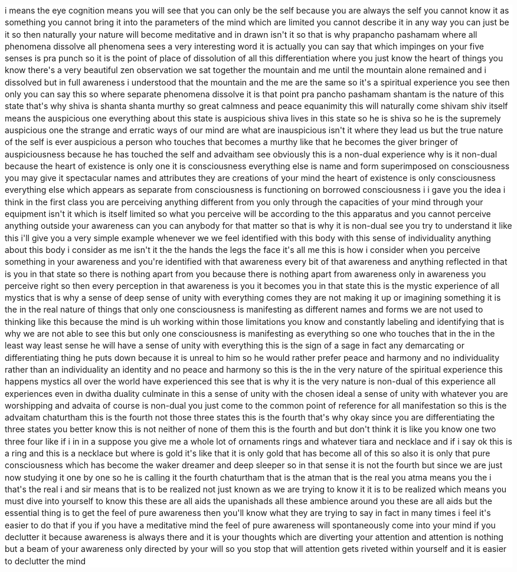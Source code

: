 i means the eye cognition means you will see that you can only be the self because you are always the self you cannot know it as something you cannot bring it into the parameters of the mind which are limited you cannot describe it in any way you can just be it so then naturally your nature will become meditative and in drawn isn't it so that is why prapancho pashamam where all phenomena dissolve all phenomena sees a very interesting word it is actually you can say that which impinges on your five senses is pra punch so it is the point of place of dissolution of all this differentiation where you just know the heart of things you know there's a very beautiful zen observation we sat together the mountain and me until the mountain alone remained and i dissolved but in full awareness i understood that the mountain and the me are the same so it's a spiritual experience you see then only you can say this so where separate phenomena dissolve it is that point pra pancho pashamam shantam is the nature of this state that's why shiva is shanta shanta murthy so great calmness and peace equanimity this will naturally come shivam shiv itself means the auspicious one everything about this state is auspicious shiva lives in this state so he is shiva so he is the supremely auspicious one the strange and erratic ways of our mind are what are inauspicious isn't it where they lead us but the true nature of the self is ever auspicious a person who touches that becomes a murthy like that he becomes the giver bringer of auspiciousness because he has touched the self and advaitham see obviously this is a non-dual experience why is it non-dual because the heart of existence is only one it is consciousness everything else is name and form superimposed on consciousness you may give it spectacular names and attributes they are creations of your mind the heart of existence is only consciousness everything else which appears as separate from consciousness is functioning on borrowed consciousness i i gave you the idea i think in the first class you are perceiving anything different from you only through the capacities of your mind through your equipment isn't it which is itself limited so what you perceive will be according to the this apparatus and you cannot perceive anything outside your awareness can you can anybody for that matter so that is why it is non-dual see you try to understand it like this i'll give you a very simple example whenever we we feel identified with this body with this sense of individuality anything about this body i consider as me isn't it the the hands the legs the face it's all me this is how i consider when you perceive something in your awareness and you're identified with that awareness every bit of that awareness and anything reflected in that is you in that state so there is nothing apart from you because there is nothing apart from awareness only in awareness you perceive right so then every perception in that awareness is you it becomes you in that state this is the mystic experience of all mystics that is why a sense of deep sense of unity with everything comes they are not making it up or imagining something it is the in the real nature of things that only one consciousness is manifesting as different names and forms we are not used to thinking like this because the mind is uh working within those limitations you know and constantly labeling and identifying that is why we are not able to see this but only one consciousness is manifesting as everything so one who touches that in the in the least way least sense he will have a sense of unity with everything this is the sign of a sage in fact any demarcating or differentiating thing he puts down because it is unreal to him so he would rather prefer peace and harmony and no individuality rather than an individuality an identity and no peace and harmony so this is the in the very nature of the spiritual experience this happens mystics all over the world have experienced this see that is why it is the very nature is non-dual of this experience all experiences even in dwitha duality culminate in this a sense of unity with the chosen ideal a sense of unity with whatever you are worshipping and advaita of course is non-dual you just come to the common point of reference for all manifestation so this is the advaitam chaturtham this is the fourth not those three states this is the fourth that's why okay since you are differentiating the three states you better know this is not neither of none of them this is the fourth and but don't think it is like you know one two three four like if i in in a suppose you give me a whole lot of ornaments rings and whatever tiara and necklace and if i say ok this is a ring and this is a necklace but where is gold it's like that it is only gold that has become all of this so also it is only that pure consciousness which has become the waker dreamer and deep sleeper so in that sense it is not the fourth but since we are just now studying it one by one so he is calling it the fourth chaturtham that is the atman that is the real you atma means you the i that's the real i and sir means that is to be realized not just known as we are trying to know it it is to be realized which means you must dive into yourself to know this these are all aids the upanishads all these ambience around you these are all aids but the essential thing is to get the feel of pure awareness then you'll know what they are trying to say in fact in many times i feel it's easier to do that if you if you have a meditative mind the feel of pure awareness will spontaneously come into your mind if you declutter it because awareness is always there and it is your thoughts which are diverting your attention and attention is nothing but a beam of your awareness only directed by your will so you stop that will attention gets riveted within yourself and it is easier to declutter the mind
